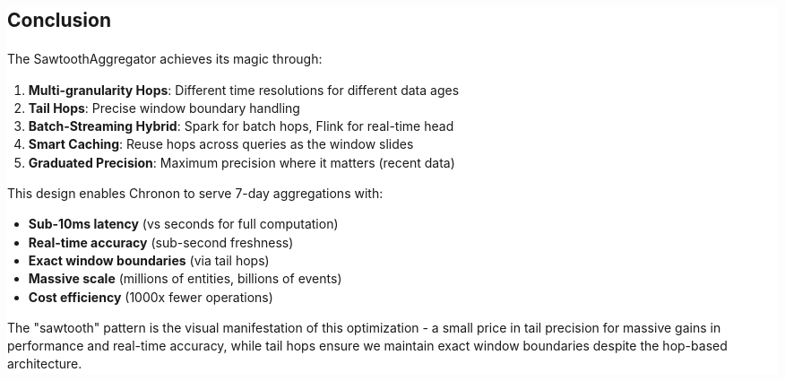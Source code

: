 ## Conclusion

The SawtoothAggregator achieves its magic through:

1. **Multi-granularity Hops**: Different time resolutions for different data ages
2. **Tail Hops**: Precise window boundary handling
3. **Batch-Streaming Hybrid**: Spark for batch hops, Flink for real-time head
4. **Smart Caching**: Reuse hops across queries as the window slides
5. **Graduated Precision**: Maximum precision where it matters (recent data)

This design enables Chronon to serve 7-day aggregations with:
- **Sub-10ms latency** (vs seconds for full computation)
- **Real-time accuracy** (sub-second freshness)
- **Exact window boundaries** (via tail hops)
- **Massive scale** (millions of entities, billions of events)
- **Cost efficiency** (1000x fewer operations)

The "sawtooth" pattern is the visual manifestation of this optimization - a small price in tail precision for massive gains in performance and real-time accuracy, while tail hops ensure we maintain exact window boundaries despite the hop-based architecture.